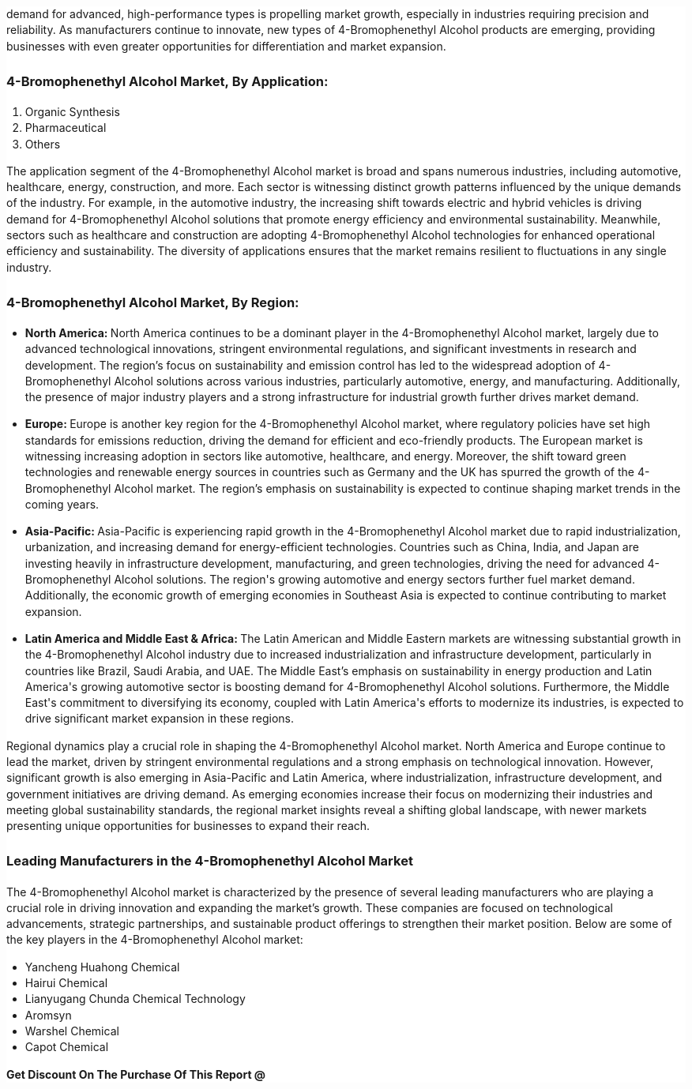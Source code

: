 demand for advanced, high-performance types is propelling market growth, especially in industries requiring precision and reliability. As manufacturers continue to innovate, new types of 4-Bromophenethyl Alcohol products are emerging, providing businesses with even greater opportunities for differentiation and market expansion.</p><h3>4-Bromophenethyl Alcohol Market,&nbsp;By Application:</h3><ol><li>Organic Synthesis<li> Pharmaceutical<li> Others</li></ol><p>The application segment of the 4-Bromophenethyl Alcohol market is broad and spans numerous industries, including automotive, healthcare, energy, construction, and more. Each sector is witnessing distinct growth patterns influenced by the unique demands of the industry. For example, in the automotive industry, the increasing shift towards electric and hybrid vehicles is driving demand for 4-Bromophenethyl Alcohol solutions that promote energy efficiency and environmental sustainability. Meanwhile, sectors such as healthcare and construction are adopting 4-Bromophenethyl Alcohol technologies for enhanced operational efficiency and sustainability. The diversity of applications ensures that the market remains resilient to fluctuations in any single industry.</p><h3>4-Bromophenethyl Alcohol Market, By Region:</h3><ul><li><p><strong>North America:&nbsp;</strong>North America continues to be a dominant player in the 4-Bromophenethyl Alcohol market, largely due to advanced technological innovations, stringent environmental regulations, and significant investments in research and development. The region&rsquo;s focus on sustainability and emission control has led to the widespread adoption of 4-Bromophenethyl Alcohol solutions across various industries, particularly automotive, energy, and manufacturing. Additionally, the presence of major industry players and a strong infrastructure for industrial growth further drives market demand.</p></li><li><p><strong><strong>Europe:&nbsp;</strong></strong>Europe is another key region for the 4-Bromophenethyl Alcohol market, where regulatory policies have set high standards for emissions reduction, driving the demand for efficient and eco-friendly products. The European market is witnessing increasing adoption in sectors like automotive, healthcare, and energy. Moreover, the shift toward green technologies and renewable energy sources in countries such as Germany and the UK has spurred the growth of the 4-Bromophenethyl Alcohol market. The region&rsquo;s emphasis on sustainability is expected to continue shaping market trends in the coming years.</p></li><li><p><strong><strong>Asia-Pacific:&nbsp;</strong></strong>Asia-Pacific is experiencing rapid growth in the 4-Bromophenethyl Alcohol market due to rapid industrialization, urbanization, and increasing demand for energy-efficient technologies. Countries such as China, India, and Japan are investing heavily in infrastructure development, manufacturing, and green technologies, driving the need for advanced 4-Bromophenethyl Alcohol solutions. The region's growing automotive and energy sectors further fuel market demand. Additionally, the economic growth of emerging economies in Southeast Asia is expected to continue contributing to market expansion.</p></li><li><p><strong><strong>Latin America and Middle East &amp; Africa:&nbsp;</strong></strong>The Latin American and Middle Eastern markets are witnessing substantial growth in the 4-Bromophenethyl Alcohol industry due to increased industrialization and infrastructure development, particularly in countries like Brazil, Saudi Arabia, and UAE. The Middle East&rsquo;s emphasis on sustainability in energy production and Latin America's growing automotive sector is boosting demand for 4-Bromophenethyl Alcohol solutions. Furthermore, the Middle East's commitment to diversifying its economy, coupled with Latin America's efforts to modernize its industries, is expected to drive significant market expansion in these regions.</p></li></ul><p>Regional dynamics play a crucial role in shaping the 4-Bromophenethyl Alcohol market. North America and Europe continue to lead the market, driven by stringent environmental regulations and a strong emphasis on technological innovation. However, significant growth is also emerging in Asia-Pacific and Latin America, where industrialization, infrastructure development, and government initiatives are driving demand. As emerging economies increase their focus on modernizing their industries and meeting global sustainability standards, the regional market insights reveal a shifting global landscape, with newer markets presenting unique opportunities for businesses to expand their reach.</p><h3><strong>Leading Manufacturers in the 4-Bromophenethyl Alcohol Market</strong></h3><p>The 4-Bromophenethyl Alcohol market is characterized by the presence of several leading manufacturers who are playing a crucial role in driving innovation and expanding the market&rsquo;s growth. These companies are focused on technological advancements, strategic partnerships, and sustainable product offerings to strengthen their market position. Below are some of the key players in the 4-Bromophenethyl Alcohol market:</p></div><div class="article-main__content" data-test-id="publishing-text-block"><ul><li><span class="">Yancheng Huahong Chemical<li> Hairui Chemical<li> Lianyugang Chunda Chemical Technology<li> Aromsyn<li> Warshel Chemical<li> Capot Chemical</span></li></ul></div><div class="article-main__content" data-test-id="publishing-text-block"><p><span class="font-[700]"><strong>Get Discount On The Purchase Of This Report @</strong>